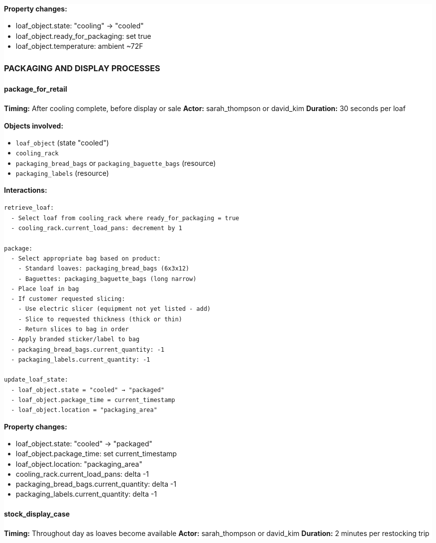 **Property changes:**
- loaf_object.state: "cooling" → "cooled"
- loaf_object.ready_for_packaging: set true
- loaf_object.temperature: ambient ~72F

### PACKAGING AND DISPLAY PROCESSES

#### package_for_retail
**Timing:** After cooling complete, before display or sale
**Actor:** sarah_thompson or david_kim
**Duration:** 30 seconds per loaf

**Objects involved:**
- `loaf_object` (state "cooled")
- `cooling_rack`
- `packaging_bread_bags` or `packaging_baguette_bags` (resource)
- `packaging_labels` (resource)

**Interactions:**
```
retrieve_loaf:
  - Select loaf from cooling_rack where ready_for_packaging = true
  - cooling_rack.current_load_pans: decrement by 1
  
package:
  - Select appropriate bag based on product:
    - Standard loaves: packaging_bread_bags (6x3x12)
    - Baguettes: packaging_baguette_bags (long narrow)
  - Place loaf in bag
  - If customer requested slicing:
    - Use electric slicer (equipment not yet listed - add)
    - Slice to requested thickness (thick or thin)
    - Return slices to bag in order
  - Apply branded sticker/label to bag
  - packaging_bread_bags.current_quantity: -1
  - packaging_labels.current_quantity: -1
  
update_loaf_state:
  - loaf_object.state = "cooled" → "packaged"
  - loaf_object.package_time = current_timestamp
  - loaf_object.location = "packaging_area"
```

**Property changes:**
- loaf_object.state: "cooled" → "packaged"
- loaf_object.package_time: set current_timestamp
- loaf_object.location: "packaging_area"
- cooling_rack.current_load_pans: delta -1
- packaging_bread_bags.current_quantity: delta -1
- packaging_labels.current_quantity: delta -1

#### stock_display_case
**Timing:** Throughout day as loaves become available
**Actor:** sarah_thompson or david_kim
**Duration:** 2 minutes per restocking trip
